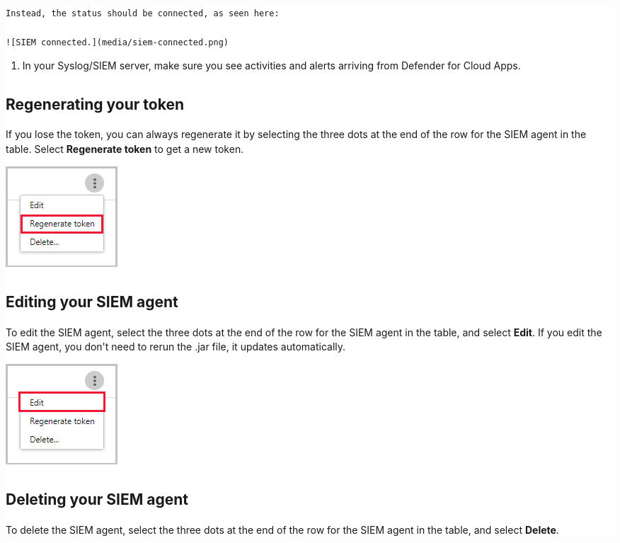     Instead, the status should be connected, as seen here:

    ![SIEM connected.](media/siem-connected.png)

1. In your Syslog/SIEM server, make sure you see activities and alerts arriving from Defender for Cloud Apps.

## Regenerating your token

If you lose the token, you can always regenerate it by selecting the three dots at the end of the row for the SIEM agent in the table. Select **Regenerate token** to get a new token.

![SIEM - regenerate token.](media/siem-regenerate-token.png)

## Editing your SIEM agent

To edit the SIEM agent, select the three dots at the end of the row for the SIEM agent in the table, and select **Edit**. If you edit the SIEM agent, you don't need to rerun the .jar file, it updates automatically.

![SIEM - edit.](media/siem-edit.png)

## Deleting your SIEM agent

To delete the SIEM agent, select the three dots at the end of the row for the SIEM agent in the table, and select **Delete**.
